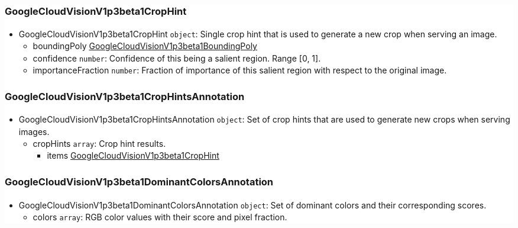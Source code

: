 ### GoogleCloudVisionV1p3beta1CropHint
* GoogleCloudVisionV1p3beta1CropHint `object`: Single crop hint that is used to generate a new crop when serving an image.
  * boundingPoly [GoogleCloudVisionV1p3beta1BoundingPoly](#googlecloudvisionv1p3beta1boundingpoly)
  * confidence `number`: Confidence of this being a salient region. Range [0, 1].
  * importanceFraction `number`: Fraction of importance of this salient region with respect to the original image.

### GoogleCloudVisionV1p3beta1CropHintsAnnotation
* GoogleCloudVisionV1p3beta1CropHintsAnnotation `object`: Set of crop hints that are used to generate new crops when serving images.
  * cropHints `array`: Crop hint results.
    * items [GoogleCloudVisionV1p3beta1CropHint](#googlecloudvisionv1p3beta1crophint)

### GoogleCloudVisionV1p3beta1DominantColorsAnnotation
* GoogleCloudVisionV1p3beta1DominantColorsAnnotation `object`: Set of dominant colors and their corresponding scores.
  * colors `array`: RGB color values with their score and pixel fraction.
